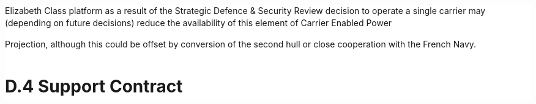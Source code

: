 Elizabeth Class platform as a result of the Strategic Defence &amp;
Security Review decision to operate a single carrier may (depending on future decisions) reduce the availability of this element of Carrier Enabled Power

Projection, although this could be offset by conversion of the second hull or close cooperation with the French Navy.
</td>
</tr>
</tbody>
</table>

# D.4 Support Contract
